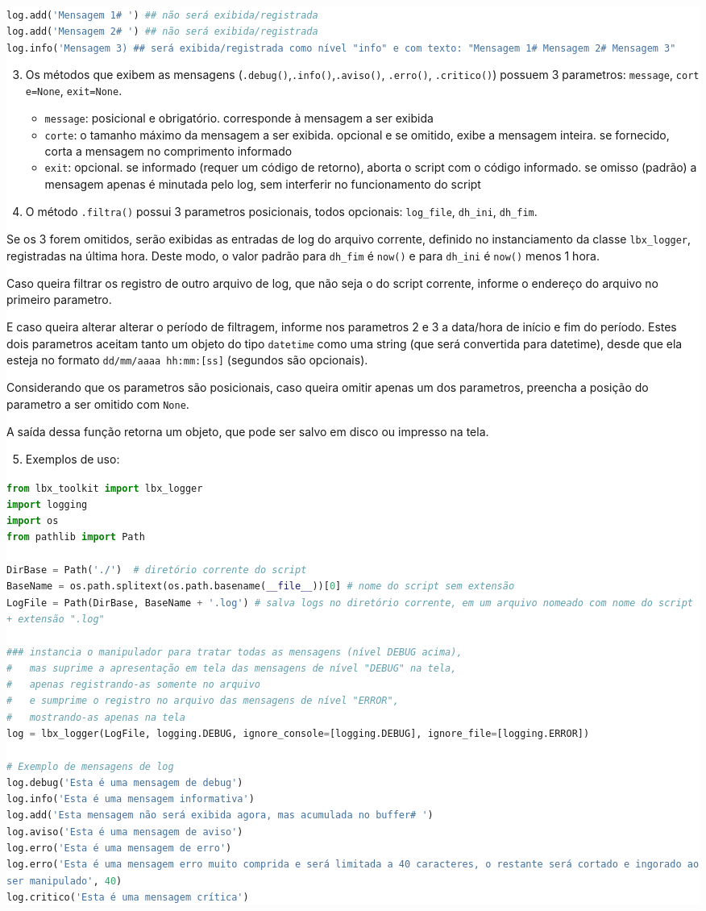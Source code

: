 ```python
log.add('Mensagem 1# ') ## não será exibida/registrada
log.add('Mensagem 2# ') ## não será exibida/registrada
log.info('Mensagem 3) ## será exibida/registrada como nível "info" e com texto: "Mensagem 1# Mensagem 2# Mensagem 3"
```

3. Os métodos que exibem as mensagens (`.debug()`,`.info()`,`.aviso()`, `.erro()`, `.critico()`) possuem 3 parametros: `message`, `corte=None`, `exit=None`.

    - `message`: posicional e obrigatório. corresponde à mensagem a ser exibida
    - `corte`: o tamanho máximo da mensagem a ser exibida. opcional e se omitido, exibe a mensagem inteira. se fornecido, corta a mensagem no comprimento informado
    - `exit`: opcional. se informado (requer um código de retorno), aborta o script com o código informado. se omisso (padrão) a mensagem apenas é minutada pelo log, sem interferir no funcionamento do script

4. O método `.filtra()` possui 3 parametros posicionais, todos opcionais: `log_file`, `dh_ini`, `dh_fim`.

Se os 3 forem omitidos, serão exibidas as entradas de log do arquivo corrente, definido no instanciamento da classe `lbx_logger`, registradas na última hora. Deste modo, o valor padrão para `dh_fim` é `now()`  e para `dh_ini` é `now()` menos 1 hora.

Caso queira filtrar os registro de outro arquivo de log, que não seja o do script corrente, informe o endereço do arquivo no primeiro parametro.

E caso queira alterar alterar o período de filtragem, informe nos parametros 2 e 3 a data/hora de início e fim do período. Estes dois parametros aceitam tanto um objeto do tipo `datetime` como uma string (que será convertida para datetime), desde que ela esteja no formato `dd/mm/aaaa hh:mm:[ss]` (segundos são opcionais).

Considerando que os parametros são posicionais, caso queira omitir apenas um dos parametros, preencha a posição do parametro a ser omitido com `None`.

A saída dessa função retorna um objeto, que pode ser salvo em disco ou impresso na tela.


5. Exemplos de uso:

```python
from lbx_toolkit import lbx_logger 
import logging
import os
from pathlib import Path

DirBase = Path('./')  # diretório corrente do script
BaseName = os.path.splitext(os.path.basename(__file__))[0] # nome do script sem extensão
LogFile = Path(DirBase, BaseName + '.log') # salva logs no diretório corrente, em um arquivo nomeado com nome do script + extensão ".log"

### instancia o manipulador para tratar todas as mensagens (nível DEBUG acima), 
#   mas suprime a apresentação em tela das mensagens de nível "DEBUG" na tela, 
#   apenas registrando-as somente no arquivo
#   e sumprime o registro no arquivo das mensagens de nível "ERROR", 
#   mostrando-as apenas na tela
log = lbx_logger(LogFile, logging.DEBUG, ignore_console=[logging.DEBUG], ignore_file=[logging.ERROR]) 

# Exemplo de mensagens de log
log.debug('Esta é uma mensagem de debug') 
log.info('Esta é uma mensagem informativa')
log.add('Esta mensagem não será exibida agora, mas acumulada no buffer# ')
log.aviso('Esta é uma mensagem de aviso')
log.erro('Esta é uma mensagem de erro')
log.erro('Esta é uma mensagem erro muito comprida e será limitada a 40 caracteres, o restante será cortado e ingorado ao ser manipulado', 40)
log.critico('Esta é uma mensagem crítica')

```